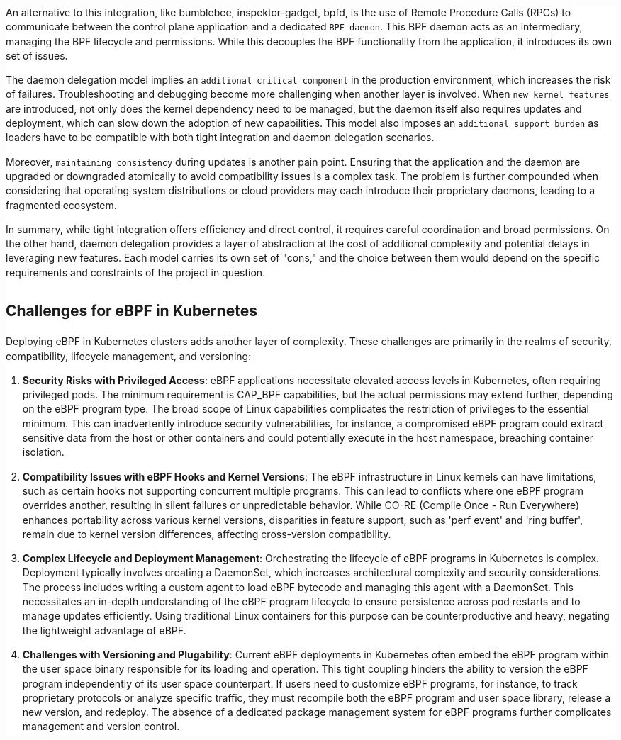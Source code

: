 An alternative to this integration, like bumblebee, inspektor-gadget, bpfd, is the use of Remote Procedure Calls (RPCs) to communicate between the control plane application and a dedicated `BPF daemon`. This BPF daemon acts as an intermediary, managing the BPF lifecycle and permissions. While this decouples the BPF functionality from the application, it introduces its own set of issues.

The daemon delegation model implies an `additional critical component` in the production environment, which increases the risk of failures. Troubleshooting and debugging become more challenging when another layer is involved. When `new kernel features` are introduced, not only does the kernel dependency need to be managed, but the daemon itself also requires updates and deployment, which can slow down the adoption of new capabilities. This model also imposes an `additional support burden` as loaders have to be compatible with both tight integration and daemon delegation scenarios.

Moreover, `maintaining consistency` during updates is another pain point. Ensuring that the application and the daemon are upgraded or downgraded atomically to avoid compatibility issues is a complex task. The problem is further compounded when considering that operating system distributions or cloud providers may each introduce their proprietary daemons, leading to a fragmented ecosystem.

In summary, while tight integration offers efficiency and direct control, it requires careful coordination and broad permissions. On the other hand, daemon delegation provides a layer of abstraction at the cost of additional complexity and potential delays in leveraging new features. Each model carries its own set of "cons," and the choice between them would depend on the specific requirements and constraints of the project in question.

## Challenges for eBPF in Kubernetes

Deploying eBPF in Kubernetes clusters adds another layer of complexity. These challenges are primarily in the realms of security, compatibility, lifecycle management, and versioning:

1. **Security Risks with Privileged Access**: eBPF applications necessitate elevated access levels in Kubernetes, often requiring privileged pods. The minimum requirement is CAP_BPF capabilities, but the actual permissions may extend further, depending on the eBPF program type. The broad scope of Linux capabilities complicates the restriction of privileges to the essential minimum. This can inadvertently introduce security vulnerabilities, for instance, a compromised eBPF program could extract sensitive data from the host or other containers and could potentially execute in the host namespace, breaching container isolation.

2. **Compatibility Issues with eBPF Hooks and Kernel Versions**: The eBPF infrastructure in Linux kernels can have limitations, such as certain hooks not supporting concurrent multiple programs. This can lead to conflicts where one eBPF program overrides another, resulting in silent failures or unpredictable behavior. While CO-RE (Compile Once - Run Everywhere) enhances portability across various kernel versions, disparities in feature support, such as 'perf event' and 'ring buffer', remain due to kernel version differences, affecting cross-version compatibility.

3. **Complex Lifecycle and Deployment Management**: Orchestrating the lifecycle of eBPF programs in Kubernetes is complex. Deployment typically involves creating a DaemonSet, which increases architectural complexity and security considerations. The process includes writing a custom agent to load eBPF bytecode and managing this agent with a DaemonSet. This necessitates an in-depth understanding of the eBPF program lifecycle to ensure persistence across pod restarts and to manage updates efficiently. Using traditional Linux containers for this purpose can be counterproductive and heavy, negating the lightweight advantage of eBPF.

4. **Challenges with Versioning and Plugability**: Current eBPF deployments in Kubernetes often embed the eBPF program within the user space binary responsible for its loading and operation. This tight coupling hinders the ability to version the eBPF program independently of its user space counterpart. If users need to customize eBPF programs, for instance, to track proprietary protocols or analyze specific traffic, they must recompile both the eBPF program and user space library, release a new version, and redeploy. The absence of a dedicated package management system for eBPF programs further complicates management and version control.
